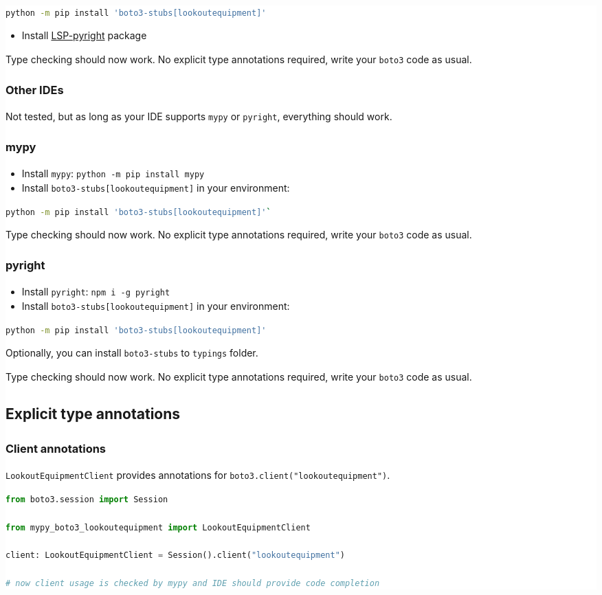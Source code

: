 ```bash
python -m pip install 'boto3-stubs[lookoutequipment]'
```

- Install [LSP-pyright](https://github.com/sublimelsp/LSP-pyright) package

Type checking should now work. No explicit type annotations required, write
your `boto3` code as usual.

<a id="other-ides"></a>

### Other IDEs

Not tested, but as long as your IDE supports `mypy` or `pyright`, everything
should work.

<a id="mypy"></a>

### mypy

- Install `mypy`: `python -m pip install mypy`
- Install `boto3-stubs[lookoutequipment]` in your environment:

```bash
python -m pip install 'boto3-stubs[lookoutequipment]'`
```

Type checking should now work. No explicit type annotations required, write
your `boto3` code as usual.

<a id="pyright"></a>

### pyright

- Install `pyright`: `npm i -g pyright`
- Install `boto3-stubs[lookoutequipment]` in your environment:

```bash
python -m pip install 'boto3-stubs[lookoutequipment]'
```

Optionally, you can install `boto3-stubs` to `typings` folder.

Type checking should now work. No explicit type annotations required, write
your `boto3` code as usual.

<a id="explicit-type-annotations"></a>

## Explicit type annotations

<a id="client-annotations"></a>

### Client annotations

`LookoutEquipmentClient` provides annotations for
`boto3.client("lookoutequipment")`.

```python
from boto3.session import Session

from mypy_boto3_lookoutequipment import LookoutEquipmentClient

client: LookoutEquipmentClient = Session().client("lookoutequipment")

# now client usage is checked by mypy and IDE should provide code completion
```
